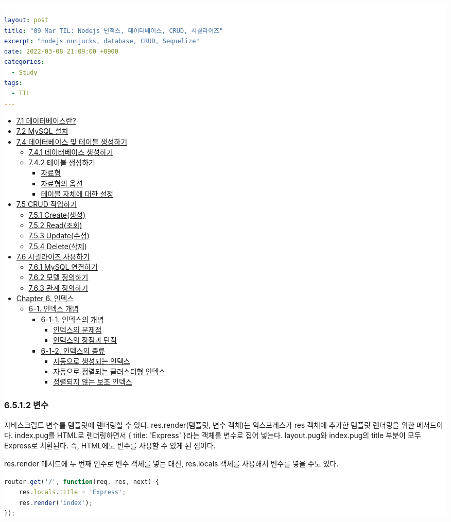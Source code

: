 ```yaml
---
layout: post
title: "09 Mar TIL: Nodejs 넌적스, 데이터베이스, CRUD, 시퀄라이즈"
excerpt: "nodejs nunjucks, database, CRUD, Sequelize"
date: 2022-03-08 21:09:00 +0900
categories:
  - Study
tags:
  - TIL
---
```


- [7.1 데이터베이스란?](#71-데이터베이스란)
- [7.2 MySQL 설치](#72-mysql-설치)
- [7.4 데이터베이스 및 테이블 생성하기](#74-데이터베이스-및-테이블-생성하기)
  - [7.4.1 데이터베이스 생성하기](#741-데이터베이스-생성하기)
  - [7.4.2 테이블 생성하기](#742-테이블-생성하기)
    - [자료형](#자료형)
    - [자료형의 옵션](#자료형의-옵션)
    - [테이블 자체에 대한 설정](#테이블-자체에-대한-설정)
- [7.5 CRUD 작업하기](#75-crud-작업하기)
  - [7.5.1 Create(생성)](#751-create생성)
  - [7.5.2 Read(조회)](#752-read조회)
  - [7.5.3 Update(수정)](#753-update수정)
  - [7.5.4 Delete(삭제)](#754-delete삭제)
- [7.6 시퀄라이즈 사용하기](#76-시퀄라이즈-사용하기)
  - [7.6.1 MySQL 연결하기](#761-mysql-연결하기)
  - [7.6.2 모델 정의하기](#762-모델-정의하기)
  - [7.6.3 관계 정의하기](#763-관계-정의하기)
- [Chapter 6. 인덱스](#chapter-6-인덱스)
  - [6-1. 인덱스 개념](#6-1-인덱스-개념)
    - [6-1-1. 인덱스의 개념](#6-1-1-인덱스의-개념)
      - [인덱스의 문제점](#인덱스의-문제점)
      - [인덱스의 장점과 단점](#인덱스의-장점과-단점)
    - [6-1-2. 인덱스의 종류](#6-1-2-인덱스의-종류)
      - [자동으로 생성되는 인덱스](#자동으로-생성되는-인덱스)
      - [자동으로 정렬되는 클러스터형 인덱스](#자동으로-정렬되는-클러스터형-인덱스)
      - [정렬되지 않는 보조 인덱스](#정렬되지-않는-보조-인덱스)

### 6.5.1.2 변수

자바스크립트 변수를 템플릿에 렌더링할 수 있다. res.render(템플릿, 변수 객체)는 익스프레스가 res 객체에 추가한 템플릿 렌더링을 위한 메서드이다. index.pug를 HTML로 렌더링하면서 { title: 'Express' }라는 객체를 변수로 집어 넣는다. layout.pug와 index.pug의 title 부분이 모두 Express로 치환된다. 즉, HTML에도 변수를 사용할 수 있게 된 셈이다.

res.render 메서드에 두 번째 인수로 변수 객체를 넣는 대신, res.locals 객체를 사용해서 변수를 넣을 수도 있다.

```js
router.get('/', function(req, res, next) {
    res.locals.title = 'Express';
    res.render('index');
});
```

